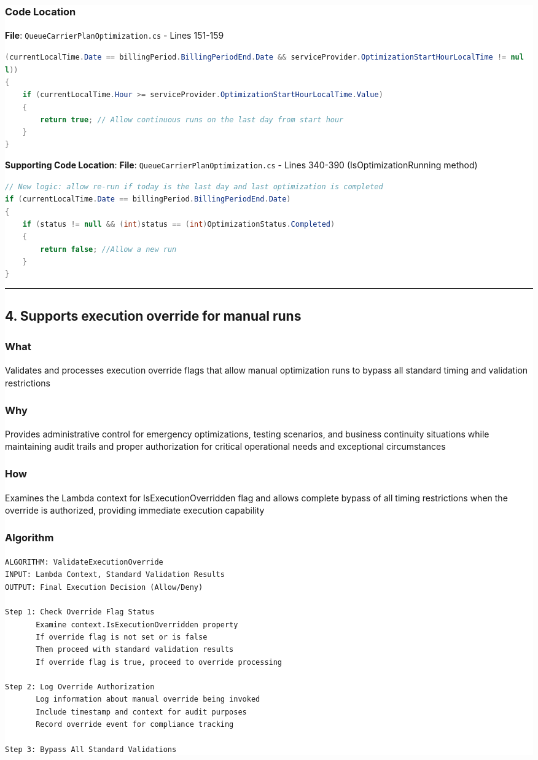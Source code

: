 ```
```

### Code Location
**File**: `QueueCarrierPlanOptimization.cs` - Lines 151-159
```csharp
(currentLocalTime.Date == billingPeriod.BillingPeriodEnd.Date && serviceProvider.OptimizationStartHourLocalTime != null))
{
    if (currentLocalTime.Hour >= serviceProvider.OptimizationStartHourLocalTime.Value)
    {
        return true; // Allow continuous runs on the last day from start hour
    }
}
```

**Supporting Code Location**:
**File**: `QueueCarrierPlanOptimization.cs` - Lines 340-390 (IsOptimizationRunning method)
```csharp
// New logic: allow re-run if today is the last day and last optimization is completed
if (currentLocalTime.Date == billingPeriod.BillingPeriodEnd.Date)
{
    if (status != null && (int)status == (int)OptimizationStatus.Completed)
    {
        return false; //Allow a new run
    }
}
```

---

## 4. Supports execution override for manual runs

### What
Validates and processes execution override flags that allow manual optimization runs to bypass all standard timing and validation restrictions

### Why
Provides administrative control for emergency optimizations, testing scenarios, and business continuity situations while maintaining audit trails and proper authorization for critical operational needs and exceptional circumstances

### How
Examines the Lambda context for IsExecutionOverridden flag and allows complete bypass of all timing restrictions when the override is authorized, providing immediate execution capability

### Algorithm
```
ALGORITHM: ValidateExecutionOverride
INPUT: Lambda Context, Standard Validation Results
OUTPUT: Final Execution Decision (Allow/Deny)

Step 1: Check Override Flag Status
       Examine context.IsExecutionOverridden property
       If override flag is not set or is false
       Then proceed with standard validation results
       If override flag is true, proceed to override processing

Step 2: Log Override Authorization
       Log information about manual override being invoked
       Include timestamp and context for audit purposes
       Record override event for compliance tracking

Step 3: Bypass All Standard Validations
```